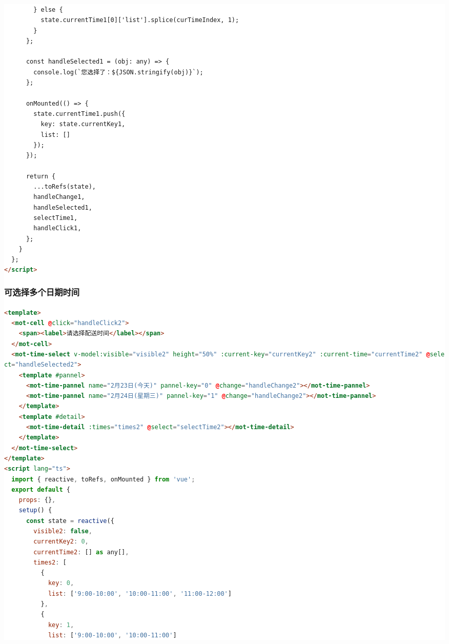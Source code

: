 ``` html
        } else {
          state.currentTime1[0]['list'].splice(curTimeIndex, 1);
        }
      };

      const handleSelected1 = (obj: any) => {
        console.log(`您选择了：${JSON.stringify(obj)}`);
      };

      onMounted(() => {
        state.currentTime1.push({
          key: state.currentKey1,
          list: []
        });
      });

      return { 
        ...toRefs(state), 
        handleChange1,
        handleSelected1,
        selectTime1,
        handleClick1, 
      };
    }
  };
</script>
```

### 可选择多个日期时间

``` html
<template>
  <mot-cell @click="handleClick2">
    <span><label>请选择配送时间</label></span>
  </mot-cell>
  <mot-time-select v-model:visible="visible2" height="50%" :current-key="currentKey2" :current-time="currentTime2" @select="handleSelected2">
    <template #pannel>
      <mot-time-pannel name="2月23日(今天)" pannel-key="0" @change="handleChange2"></mot-time-pannel>
      <mot-time-pannel name="2月24日(星期三)" pannel-key="1" @change="handleChange2"></mot-time-pannel>
    </template>
    <template #detail>
      <mot-time-detail :times="times2" @select="selectTime2"></mot-time-detail>
    </template>
  </mot-time-select>
</template>
<script lang="ts">
  import { reactive, toRefs, onMounted } from 'vue';
  export default {
    props: {},
    setup() {
      const state = reactive({
        visible2: false,
        currentKey2: 0,
        currentTime2: [] as any[],
        times2: [
          {
            key: 0,
            list: ['9:00-10:00', '10:00-11:00', '11:00-12:00']
          },
          {
            key: 1,
            list: ['9:00-10:00', '10:00-11:00']
```
